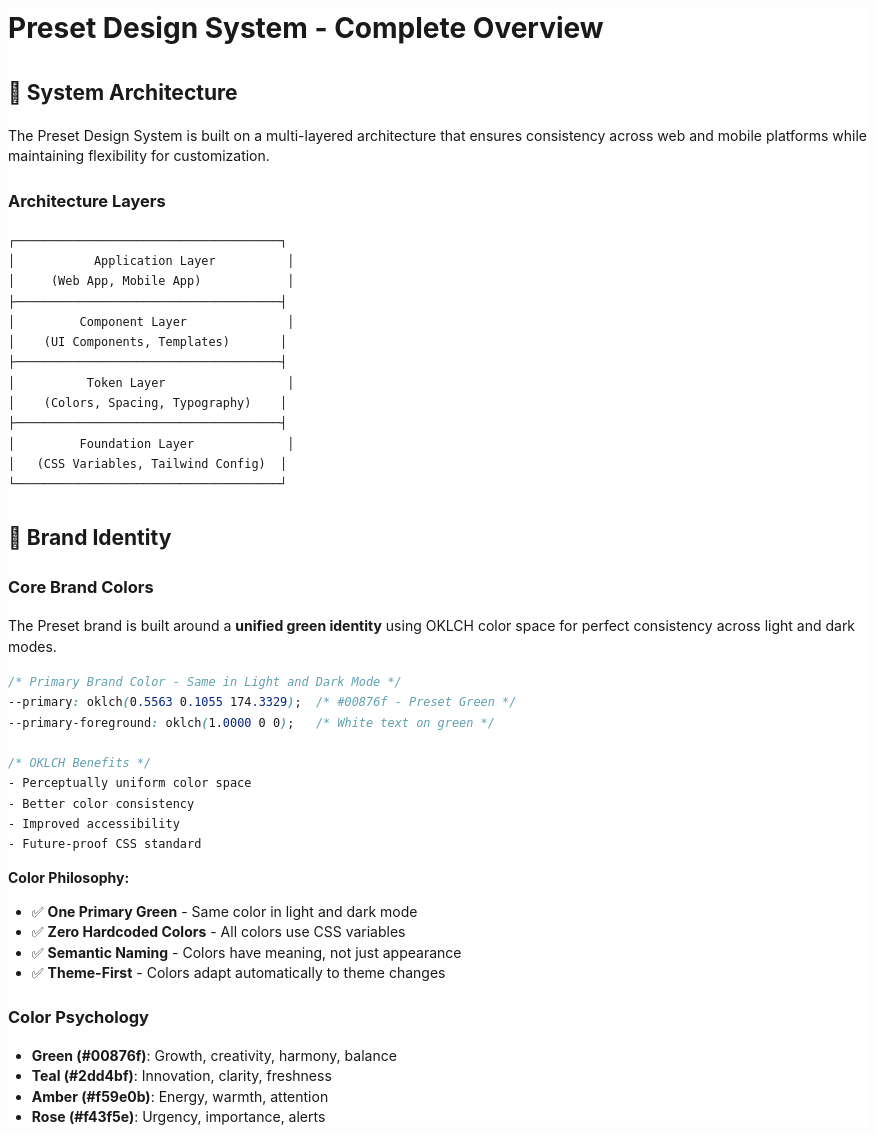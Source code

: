 # Preset Design System - Complete Overview

## 🎯 System Architecture

The Preset Design System is built on a multi-layered architecture that ensures consistency across web and mobile platforms while maintaining flexibility for customization.

### Architecture Layers

```
┌─────────────────────────────────────┐
│           Application Layer          │
│     (Web App, Mobile App)            │
├─────────────────────────────────────┤
│         Component Layer              │
│    (UI Components, Templates)       │
├─────────────────────────────────────┤
│          Token Layer                 │
│    (Colors, Spacing, Typography)    │
├─────────────────────────────────────┤
│         Foundation Layer             │
│   (CSS Variables, Tailwind Config)  │
└─────────────────────────────────────┘
```

## 🎨 Brand Identity

### Core Brand Colors
The Preset brand is built around a **unified green identity** using OKLCH color space for perfect consistency across light and dark modes.

```css
/* Primary Brand Color - Same in Light and Dark Mode */
--primary: oklch(0.5563 0.1055 174.3329);  /* #00876f - Preset Green */
--primary-foreground: oklch(1.0000 0 0);   /* White text on green */

/* OKLCH Benefits */
- Perceptually uniform color space
- Better color consistency
- Improved accessibility
- Future-proof CSS standard
```

**Color Philosophy:**
- ✅ **One Primary Green** - Same color in light and dark mode
- ✅ **Zero Hardcoded Colors** - All colors use CSS variables
- ✅ **Semantic Naming** - Colors have meaning, not just appearance
- ✅ **Theme-First** - Colors adapt automatically to theme changes

### Color Psychology
- **Green (#00876f)**: Growth, creativity, harmony, balance
- **Teal (#2dd4bf)**: Innovation, clarity, freshness
- **Amber (#f59e0b)**: Energy, warmth, attention
- **Rose (#f43f5e)**: Urgency, importance, alerts
